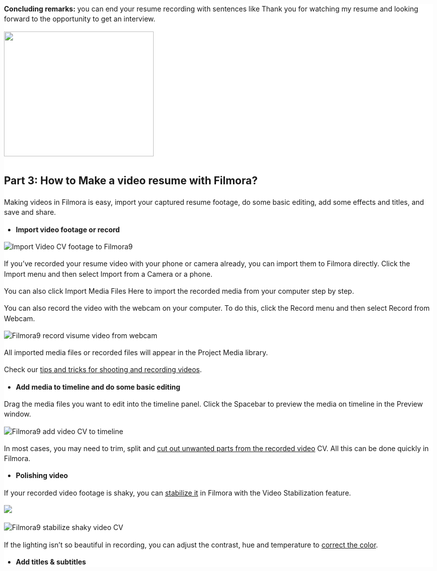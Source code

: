 **Concluding remarks:**  you can end your resume recording with sentences like Thank you for watching my resume and looking forward to the opportunity to get an interview.


<a href="https://dhgate.sjv.io/c/5597632/1678785/12108" target="_top" id="1678785"><img src="//a.impactradius-go.com/display-ad/12108-1678785" border="0" alt="" width="300" height="250"/></a>

## Part 3: How to Make a video resume with Filmora?

Making videos in Filmora is easy, import your captured resume footage, do some basic editing, add some effects and titles, and save and share.

* **Import video footage or record**

![Import Video CV footage to Filmora9](https://images.wondershare.com/filmora/article-images/import-from-camera-phone-filmora9.jpg)

If you’ve recorded your resume video with your phone or camera already, you can import them to Filmora directly. Click the Import menu and then select Import from a Camera or a phone.

You can also click Import Media Files Here to import the recorded media from your computer step by step.

You can also record the video with the webcam on your computer. To do this, click the Record menu and then select Record from Webcam.

![Filmora9 record visume video from webcam](https://images.wondershare.com/filmora/article-images/record-from-webcam.jpg)

All imported media files or recorded files will appear in the Project Media library.

Check our [tips and tricks for shooting and recording videos](https://tools.techidaily.com/wondershare/filmora/download/).

* **Add media to timeline and do some basic editing**

Drag the media files you want to edit into the timeline panel. Click the Spacebar to preview the media on timeline in the Preview window.

![Filmora9  add video CV to timeline](https://images.wondershare.com/filmora/article-images/drag-n-drop-face-change-video.jpg)

In most cases, you may need to trim, split and [cut out unwanted parts from the recorded video](https://tools.techidaily.com/wondershare/filmora/download/) CV. All this can be done quickly in Filmora.

* **Polishing video**

If your recorded video footage is shaky, you can [stabilize it](https://tools.techidaily.com/wondershare/filmora/download/) in Filmora with the Video Stabilization feature.


<a href="https://shop.mondly.com/affiliate.php?ACCOUNT=ATISTUDI&AFFILIATE=108875&PATH=https%3A%2F%2Fwww.mondly.com%3FAFFILIATE%3D108875%26RESOURCE%3D%2BEducational%2B970x90%2B"><img src="https://secure.avangate.com/images/merchant/69c418c33ec2e1a4267fa9bb77fa1428/educational-970x90.gif" border="0"></a>

![Filmora9 stabilize shaky video CV](https://images.wondershare.com/filmora/article-images/adjust-stabilization-9.jpg)

If the lighting isn’t so beautiful in recording, you can adjust the contrast, hue and temperature to [correct the color](https://tools.techidaily.com/wondershare/filmora/download/).

* **Add titles & subtitles**
